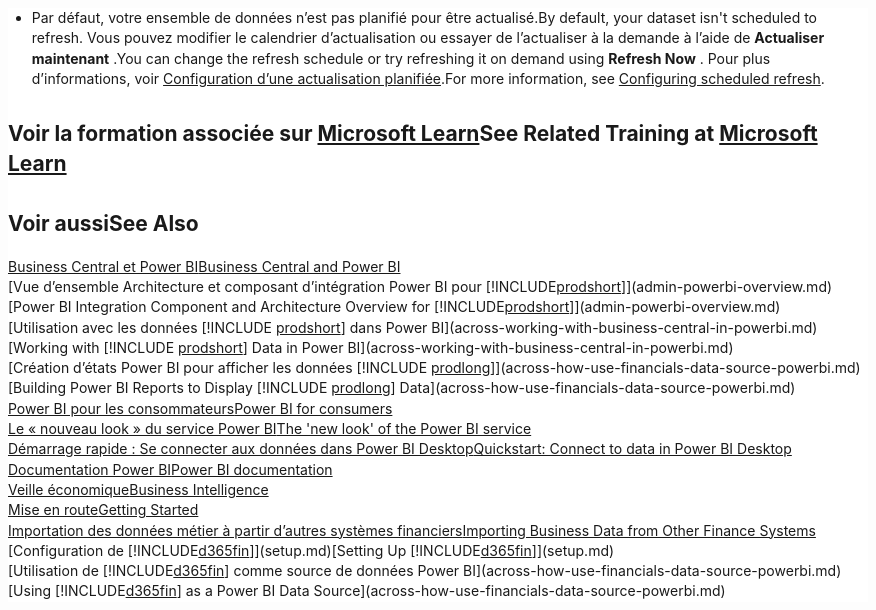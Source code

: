- <span data-ttu-id="747a7-223">Par défaut, votre ensemble de données n’est pas planifié pour être actualisé.</span><span class="sxs-lookup"><span data-stu-id="747a7-223">By default, your dataset isn't scheduled to refresh.</span></span> <span data-ttu-id="747a7-224">Vous pouvez modifier le calendrier d’actualisation ou essayer de l’actualiser à la demande à l’aide de **Actualiser maintenant** .</span><span class="sxs-lookup"><span data-stu-id="747a7-224">You can change the refresh schedule or try refreshing it on demand using **Refresh Now** .</span></span> <span data-ttu-id="747a7-225">Pour plus d’informations, voir [Configuration d’une actualisation planifiée](/power-bi/refresh-scheduled-refresh).</span><span class="sxs-lookup"><span data-stu-id="747a7-225">For more information, see [Configuring scheduled refresh](/power-bi/refresh-scheduled-refresh).</span></span>

## <a name="see-related-training-at-microsoft-learn"></a><span data-ttu-id="747a7-226">Voir la formation associée sur [Microsoft Learn](/learn/modules/configure-powerbi-excel-dynamics-365-business-central/index)</span><span class="sxs-lookup"><span data-stu-id="747a7-226">See Related Training at [Microsoft Learn](/learn/modules/configure-powerbi-excel-dynamics-365-business-central/index)</span></span>

## <a name="see-also"></a><span data-ttu-id="747a7-227">Voir aussi</span><span class="sxs-lookup"><span data-stu-id="747a7-227">See Also</span></span>

[<span data-ttu-id="747a7-228">Business Central et Power BI</span><span class="sxs-lookup"><span data-stu-id="747a7-228">Business Central and Power BI</span></span>](admin-powerbi.md)  
<span data-ttu-id="747a7-229">[Vue d’ensemble Architecture et composant d’intégration Power BI pour [!INCLUDE[prodshort](includes/prodshort.md)]](admin-powerbi-overview.md)</span><span class="sxs-lookup"><span data-stu-id="747a7-229">[Power BI Integration Component and Architecture Overview for [!INCLUDE[prodshort](includes/prodshort.md)]](admin-powerbi-overview.md)</span></span>  
<span data-ttu-id="747a7-230">[Utilisation avec les données [!INCLUDE [prodshort](includes/prodshort.md)] dans Power BI](across-working-with-business-central-in-powerbi.md)</span><span class="sxs-lookup"><span data-stu-id="747a7-230">[Working with [!INCLUDE [prodshort](includes/prodshort.md)] Data in Power BI](across-working-with-business-central-in-powerbi.md)</span></span>  
<span data-ttu-id="747a7-231">[Création d’états Power BI pour afficher les données [!INCLUDE [prodlong](includes/prodlong.md)]](across-how-use-financials-data-source-powerbi.md)</span><span class="sxs-lookup"><span data-stu-id="747a7-231">[Building Power BI Reports to Display [!INCLUDE [prodlong](includes/prodlong.md)] Data](across-how-use-financials-data-source-powerbi.md)</span></span>  
[<span data-ttu-id="747a7-232">Power BI pour les consommateurs</span><span class="sxs-lookup"><span data-stu-id="747a7-232">Power BI for consumers</span></span>](/power-bi/consumer/end-user-consumer)  
[<span data-ttu-id="747a7-233">Le « nouveau look » du service Power BI</span><span class="sxs-lookup"><span data-stu-id="747a7-233">The 'new look' of the Power BI service</span></span>](/power-bi/service-new-look)  
[<span data-ttu-id="747a7-234">Démarrage rapide : Se connecter aux données dans Power BI Desktop</span><span class="sxs-lookup"><span data-stu-id="747a7-234">Quickstart: Connect to data in Power BI Desktop</span></span>](/power-bi/desktop-quickstart-connect-to-data)  
[<span data-ttu-id="747a7-235">Documentation Power BI</span><span class="sxs-lookup"><span data-stu-id="747a7-235">Power BI documentation</span></span>](/power-bi/)  
[<span data-ttu-id="747a7-236">Veille économique</span><span class="sxs-lookup"><span data-stu-id="747a7-236">Business Intelligence</span></span>](bi.md)  
[<span data-ttu-id="747a7-237">Mise en route</span><span class="sxs-lookup"><span data-stu-id="747a7-237">Getting Started</span></span>](product-get-started.md)  
[<span data-ttu-id="747a7-238">Importation des données métier à partir d’autres systèmes financiers</span><span class="sxs-lookup"><span data-stu-id="747a7-238">Importing Business Data from Other Finance Systems</span></span>](across-import-data-configuration-packages.md)  
<span data-ttu-id="747a7-239">[Configuration de [!INCLUDE[d365fin](includes/d365fin_md.md)]](setup.md)</span><span class="sxs-lookup"><span data-stu-id="747a7-239">[Setting Up [!INCLUDE[d365fin](includes/d365fin_md.md)]](setup.md)</span></span>  
<span data-ttu-id="747a7-240">[Utilisation de [!INCLUDE[d365fin](includes/d365fin_md.md)] comme source de données Power BI](across-how-use-financials-data-source-powerbi.md)</span><span class="sxs-lookup"><span data-stu-id="747a7-240">[Using [!INCLUDE[d365fin](includes/d365fin_md.md)] as a Power BI Data Source](across-how-use-financials-data-source-powerbi.md)</span></span>  